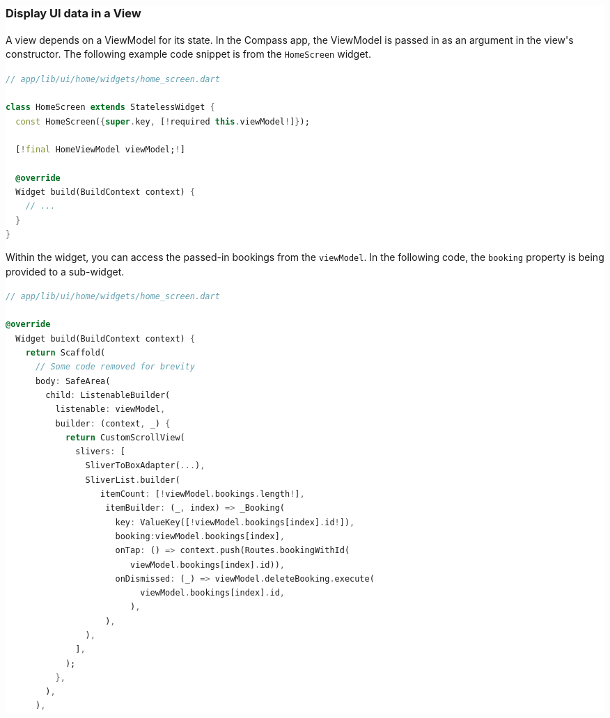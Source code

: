 ### Display UI data in a View

A view depends on a ViewModel for its state. In the Compass app, 
the ViewModel is passed in as an argument in the view's constructor. 
The following example code snippet is from the `HomeScreen` widget.

```dart
// app/lib/ui/home/widgets/home_screen.dart

class HomeScreen extends StatelessWidget {
  const HomeScreen({super.key, [!required this.viewModel!]});

  [!final HomeViewModel viewModel;!]

  @override
  Widget build(BuildContext context) {
    // ...
  }
}
```

Within the widget, you can access the passed-in bookings from the `viewModel`. 
In the following code, 
the `booking` property is being provided to a sub-widget.

```dart
// app/lib/ui/home/widgets/home_screen.dart
 
@override
  Widget build(BuildContext context) {
    return Scaffold(
      // Some code removed for brevity
      body: SafeArea(
        child: ListenableBuilder(
          listenable: viewModel,
          builder: (context, _) {
            return CustomScrollView(
              slivers: [
                SliverToBoxAdapter(...),
                SliverList.builder(
                   itemCount: [!viewModel.bookings.length!],
                    itemBuilder: (_, index) => _Booking(
                      key: ValueKey([!viewModel.bookings[index].id!]),
                      booking:viewModel.bookings[index],
                      onTap: () => context.push(Routes.bookingWithId(
                         viewModel.bookings[index].id)),
                      onDismissed: (_) => viewModel.deleteBooking.execute(
                           viewModel.bookings[index].id,
                         ),
                    ),
                ),
              ],
            );
          },
        ),
      ),
```


[UI layer]: /app-architecture/guide#ui-layer
[View]: /app-architecture/guide#views
[ViewModel]: /app-architecture/guide#viewmodels
[repositories]: /app-architecture/guide#repositories
[commands]: /app-architecture/guide#command-objects
[freezed]: https://pub.dev/packages/freezed
[`ChangeNotifier`]: {{site.api}}/flutter/foundation/ChangeNotifier-class.html
[`Listenable`]: {{site.api}}/flutter/foundation/Listenable-class.html
[`ListenableBuilder`]: {{site.api}}/flutter/widgets/ListenableBuilder-class.html
[`notifyListeners`]: {{site.api}}/flutter/foundation/ChangeNotifier/notifyListeners.html
[state-management documentation]: /get-started/fundamentals/state-management
[`Scaffold`]: {{site.api}}/flutter/widgets/Scaffold-class.html
[`Dismissable`]: {{site.api}}flutter/widgets/Dismissible-class.html
[`utils` directory]: https://github.com/flutter/samples/blob/main/compass_app/app/lib/utils/command.dart
[flutter_command]: https://pub.dev/packages/flutter_command
[`Streams`]: https://api.flutter.dev/flutter/dart-async/Stream-class.html
[`StreamBuilders`]: https://api.flutter.dev/flutter/widgets/StreamBuilder-class.html
[`AsyncSnapshot`]: https://api.flutter.dev/flutter/widgets/AsyncSnapshot-class.html
[Read about it on Github]: https://github.com/flutter/samples/pull/2449#pullrequestreview-2328333146
[Riverpod]: https://pub.dev/packages/riverpod
[flutter_bloc]: https://pub.dev/packages/flutter_bloc
[Signals]: https://pub.dev/packages/signals